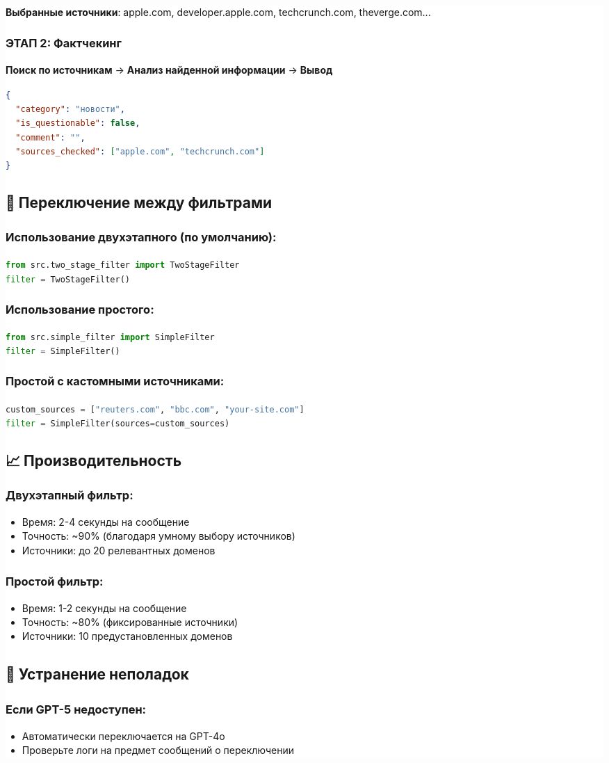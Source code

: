**Выбранные источники**: apple.com, developer.apple.com, techcrunch.com, theverge.com...

### ЭТАП 2: Фактчекинг

**Поиск по источникам** → **Анализ найденной информации** → **Вывод**

```json
{
  "category": "новости",
  "is_questionable": false,
  "comment": "",
  "sources_checked": ["apple.com", "techcrunch.com"]
}
```

## 🔄 Переключение между фильтрами

### Использование двухэтапного (по умолчанию):
```python
from src.two_stage_filter import TwoStageFilter
filter = TwoStageFilter()
```

### Использование простого:
```python
from src.simple_filter import SimpleFilter
filter = SimpleFilter()
```

### Простой с кастомными источниками:
```python
custom_sources = ["reuters.com", "bbc.com", "your-site.com"]
filter = SimpleFilter(sources=custom_sources)
```

## 📈 Производительность

### Двухэтапный фильтр:
- Время: 2-4 секунды на сообщение
- Точность: ~90% (благодаря умному выбору источников)
- Источники: до 20 релевантных доменов

### Простой фильтр:
- Время: 1-2 секунды на сообщение  
- Точность: ~80% (фиксированные источники)
- Источники: 10 предустановленных доменов

## 🚨 Устранение неполадок

### Если GPT-5 недоступен:
- Автоматически переключается на GPT-4o
- Проверьте логи на предмет сообщений о переключении
